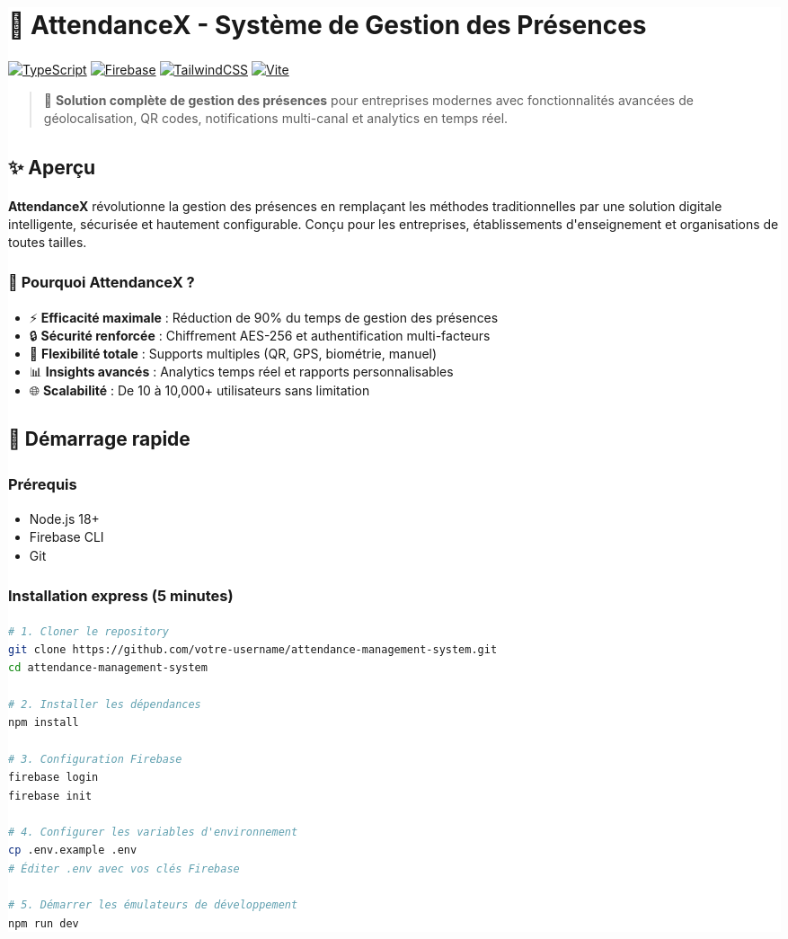 # 🎯 AttendanceX - Système de Gestion des Présences

[![TypeScript](https://img.shields.io/badge/TypeScript-007ACC?style=for-the-badge&logo=typescript&logoColor=white)](https://www.typescriptlang.org/)
[![Firebase](https://img.shields.io/badge/Firebase-039BE5?style=for-the-badge&logo=Firebase&logoColor=white)](https://firebase.google.com/)
[![TailwindCSS](https://img.shields.io/badge/Tailwind_CSS-38B2AC?style=for-the-badge&logo=tailwind-css&logoColor=white)](https://tailwindcss.com/)
[![Vite](https://img.shields.io/badge/Vite-B73BFE?style=for-the-badge&logo=vite&logoColor=FFD62E)](https://vitejs.dev/)

> 🚀 **Solution complète de gestion des présences** pour entreprises modernes avec fonctionnalités avancées de géolocalisation, QR codes, notifications multi-canal et analytics en temps réel.

## ✨ Aperçu

**AttendanceX** révolutionne la gestion des présences en remplaçant les méthodes traditionnelles par une solution digitale intelligente, sécurisée et hautement configurable. Conçu pour les entreprises, établissements d'enseignement et organisations de toutes tailles.

### 🎯 **Pourquoi AttendanceX ?**

- ⚡ **Efficacité maximale** : Réduction de 90% du temps de gestion des présences
- 🔒 **Sécurité renforcée** : Chiffrement AES-256 et authentification multi-facteurs
- 📱 **Flexibilité totale** : Supports multiples (QR, GPS, biométrie, manuel)
- 📊 **Insights avancés** : Analytics temps réel et rapports personnalisables
- 🌐 **Scalabilité** : De 10 à 10,000+ utilisateurs sans limitation

## 🚀 Démarrage rapide

### Prérequis
- Node.js 18+
- Firebase CLI
- Git

### Installation express (5 minutes)

```bash
# 1. Cloner le repository
git clone https://github.com/votre-username/attendance-management-system.git
cd attendance-management-system

# 2. Installer les dépendances
npm install

# 3. Configuration Firebase
firebase login
firebase init

# 4. Configurer les variables d'environnement
cp .env.example .env
# Éditer .env avec vos clés Firebase

# 5. Démarrer les émulateurs de développement
npm run dev
```
